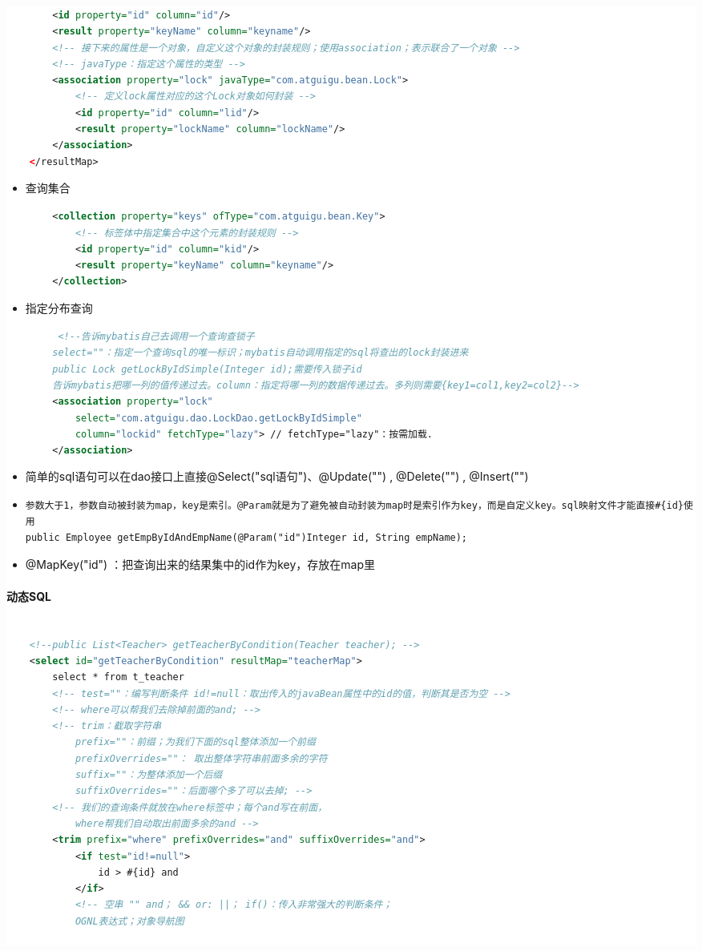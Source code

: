 ```xml
 		<id property="id" column="id"/>
 		<result property="keyName" column="keyname"/>
 		<!-- 接下来的属性是一个对象，自定义这个对象的封装规则；使用association；表示联合了一个对象 -->
 		<!-- javaType：指定这个属性的类型 -->
 		<association property="lock" javaType="com.atguigu.bean.Lock">
 			<!-- 定义lock属性对应的这个Lock对象如何封装 -->
 			<id property="id" column="lid"/>
 			<result property="lockName" column="lockName"/>
 		</association>
 	</resultMap>
```

* 查询集合

```xml
 		<collection property="keys" ofType="com.atguigu.bean.Key">
 			<!-- 标签体中指定集合中这个元素的封装规则 -->
 			<id property="id" column="kid"/>
 			<result property="keyName" column="keyname"/>
 		</collection>
```

* 指定分布查询

```xml
 		 <!--告诉mybatis自己去调用一个查询查锁子
 		select=""：指定一个查询sql的唯一标识；mybatis自动调用指定的sql将查出的lock封装进来
 		public Lock getLockByIdSimple(Integer id);需要传入锁子id
 		告诉mybatis把哪一列的值传递过去。column：指定将哪一列的数据传递过去。多列则需要{key1=col1,key2=col2}-->
 		<association property="lock" 
 			select="com.atguigu.dao.LockDao.getLockByIdSimple"
 			column="lockid" fetchType="lazy"> // fetchType="lazy"：按需加载.
 		</association>
```

* 简单的sql语句可以在dao接口上直接@Select("sql语句")、@Update("") ,   @Delete("") ,   @Insert("")

* ```
  参数大于1，参数自动被封装为map，key是索引。@Param就是为了避免被自动封装为map时是索引作为key，而是自定义key。sql映射文件才能直接#{id}使用
  public Employee getEmpByIdAndEmpName(@Param("id")Integer id, String empName);
  ```

* @MapKey("id")   ：把查询出来的结果集中的id作为key，存放在map里

#### 动态SQL

```xml

	<!--public List<Teacher> getTeacherByCondition(Teacher teacher); -->
	<select id="getTeacherByCondition" resultMap="teacherMap">
		select * from t_teacher
		<!-- test=""：编写判断条件 id!=null：取出传入的javaBean属性中的id的值，判断其是否为空 -->
		<!-- where可以帮我们去除掉前面的and; -->
		<!-- trim：截取字符串 
			prefix=""：前缀；为我们下面的sql整体添加一个前缀 
			prefixOverrides=""： 取出整体字符串前面多余的字符 
			suffix=""：为整体添加一个后缀 
			suffixOverrides=""：后面哪个多了可以去掉; -->
		<!-- 我们的查询条件就放在where标签中；每个and写在前面，
			where帮我们自动取出前面多余的and -->
		<trim prefix="where" prefixOverrides="and" suffixOverrides="and">
			<if test="id!=null">
				id > #{id} and
			</if>
			<!-- 空串 "" and； && or: ||； if()：传入非常强大的判断条件；
			OGNL表达式；对象导航图
			
  ```